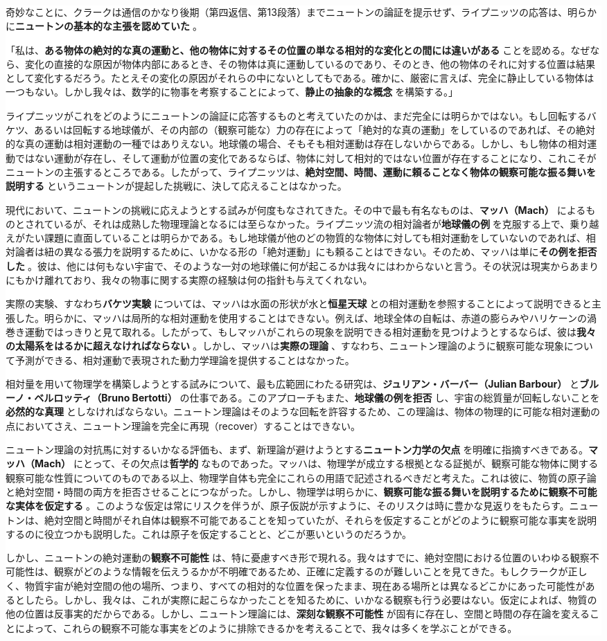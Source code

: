 奇妙なことに、クラークは通信のかなり後期（第四返信、第13段落）までニュートンの論証を提示せず、ライプニッツの応答は、明らかに**ニュートンの基本的な主張を認めていた** 。

「私は、**ある物体の絶対的な真の運動と、他の物体に対するその位置の単なる相対的な変化との間には違いがある** ことを認める。なぜなら、変化の直接的な原因が物体内部にあるとき、その物体は真に運動しているのであり、そのとき、他の物体のそれに対する位置は結果として変化するだろう。たとえその変化の原因がそれらの中にないとしてもである。確かに、厳密に言えば、完全に静止している物体は一つもない。しかし我々は、数学的に物事を考察することによって、**静止の抽象的な概念** を構築する。」

ライプニッツがこれをどのようにニュートンの論証に応答するものと考えていたのかは、まだ完全には明らかではない。もし回転するバケツ、あるいは回転する地球儀が、その内部の（観察可能な）力の存在によって「絶対的な真の運動」をしているのであれば、その絶対的な真の運動は相対運動の一種ではありえない。地球儀の場合、そもそも相対運動は存在しないからである。しかし、もし物体の相対運動ではない運動が存在し、そして運動が位置の変化であるならば、物体に対して相対的ではない位置が存在することになり、これこそがニュートンの主張するところである。したがって、ライプニッツは、**絶対空間、時間、運動に頼ることなく物体の観察可能な振る舞いを説明する** というニュートンが提起した挑戦に、決して応えることはなかった。

現代において、ニュートンの挑戦に応えようとする試みが何度もなされてきた。その中で最も有名なものは、**マッハ（Mach）** によるものとされているが、それは成熟した物理理論となるには至らなかった。ライプニッツ流の相対論者が**地球儀の例** を克服する上で、乗り越えがたい課題に直面していることは明らかである。もし地球儀が他のどの物質的な物体に対しても相対運動をしていないのであれば、相対論者は紐の異なる張力を説明するために、いかなる形の「絶対運動」にも頼ることはできない。そのため、マッハは単に**その例を拒否した** 。彼は、他には何もない宇宙で、そのような一対の地球儀に何が起こるかは我々にはわからないと言う。その状況は現実からあまりにもかけ離れており、我々の物事に関する実際の経験は何の指針も与えてくれない。

実際の実験、すなわち**バケツ実験** については、マッハは水面の形状が水と**恒星天球** との相対運動を参照することによって説明できると主張した。明らかに、マッハは局所的な相対運動を使用することはできない。例えば、地球全体の自転は、赤道の膨らみやハリケーンの渦巻き運動ではっきりと見て取れる。したがって、もしマッハがこれらの現象を説明できる相対運動を見つけようとするならば、彼は**我々の太陽系をはるかに超えなければならない** 。しかし、マッハは**実際の理論** 、すなわち、ニュートン理論のように観察可能な現象について予測ができる、相対運動で表現された動力学理論を提供することはなかった。

相対量を用いて物理学を構築しようとする試みについて、最も広範囲にわたる研究は、**ジュリアン・バーバー（Julian Barbour）** と**ブルーノ・ベルロッティ（Bruno Bertotti）** の仕事である。このアプローチもまた、**地球儀の例を拒否** し、宇宙の総質量が回転しないことを**必然的な真理** としなければならない。ニュートン理論はそのような回転を許容するため、この理論は、物体の物理的に可能な相対運動の点においてさえ、ニュートン理論を完全に再現（recover）することはできない。

ニュートン理論の対抗馬に対するいかなる評価も、まず、新理論が避けようとする**ニュートン力学の欠点** を明確に指摘すべきである。**マッハ（Mach）** にとって、その欠点は**哲学的** なものであった。マッハは、物理学が成立する根拠となる証拠が、観察可能な物体に関する観察可能な性質についてのものである以上、物理学自体も完全にこれらの用語で記述されるべきだと考えた。これは彼に、物質の原子論と絶対空間・時間の両方を拒否させることにつながった。しかし、物理学は明らかに、**観察可能な振る舞いを説明するために観察不可能な実体を仮定する** 。このような仮定は常にリスクを伴うが、原子仮説が示すように、そのリスクは時に豊かな見返りをもたらす。ニュートンは、絶対空間と時間がそれ自体は観察不可能であることを知っていたが、それらを仮定することがどのように観察可能な事実を説明するのに役立つかも説明した。これは原子を仮定することと、どこが悪いというのだろうか。

しかし、ニュートンの絶対運動の**観察不可能性** は、特に憂慮すべき形で現れる。我々はすでに、絶対空間における位置のいわゆる観察不可能性は、観察がどのような情報を伝えうるかが不明確であるため、正確に定義するのが難しいことを見てきた。もしクラークが正しく、物質宇宙が絶対空間の他の場所、つまり、すべての相対的な位置を保ったまま、現在ある場所とは異なるどこかにあった可能性があるとしたら。しかし、我々は、これが実際に起こらなかったことを知るために、いかなる観察も行う必要はない。仮定によれば、物質の他の位置は反事実的だからである。しかし、ニュートン理論には、**深刻な観察不可能性** が固有に存在し、空間と時間の存在論を変えることによって、これらの観察不可能な事実をどのように排除できるかを考えることで、我々は多くを学ぶことができる。